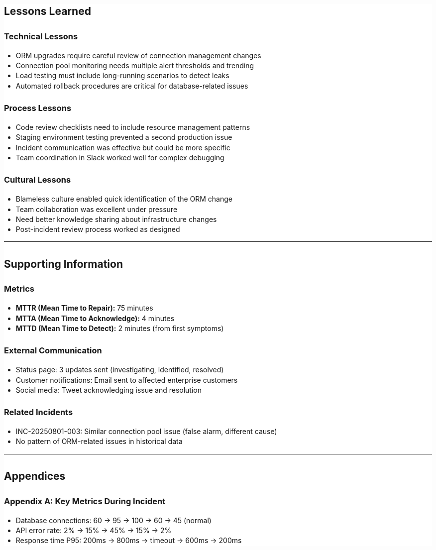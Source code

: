 
## Lessons Learned

### Technical Lessons
- ORM upgrades require careful review of connection management changes
- Connection pool monitoring needs multiple alert thresholds and trending
- Load testing must include long-running scenarios to detect leaks
- Automated rollback procedures are critical for database-related issues

### Process Lessons
- Code review checklists need to include resource management patterns
- Staging environment testing prevented a second production issue
- Incident communication was effective but could be more specific
- Team coordination in Slack worked well for complex debugging

### Cultural Lessons
- Blameless culture enabled quick identification of the ORM change
- Team collaboration was excellent under pressure
- Need better knowledge sharing about infrastructure changes
- Post-incident review process worked as designed

---

## Supporting Information

### Metrics
- **MTTR (Mean Time to Repair):** 75 minutes
- **MTTA (Mean Time to Acknowledge):** 4 minutes  
- **MTTD (Mean Time to Detect):** 2 minutes (from first symptoms)

### External Communication
- Status page: 3 updates sent (investigating, identified, resolved)
- Customer notifications: Email sent to affected enterprise customers
- Social media: Tweet acknowledging issue and resolution

### Related Incidents
- INC-20250801-003: Similar connection pool issue (false alarm, different cause)
- No pattern of ORM-related issues in historical data

---

## Appendices

### Appendix A: Key Metrics During Incident
- Database connections: 60 → 95 → 100 → 60 → 45 (normal)
- API error rate: 2% → 15% → 45% → 15% → 2%
- Response time P95: 200ms → 800ms → timeout → 600ms → 200ms
